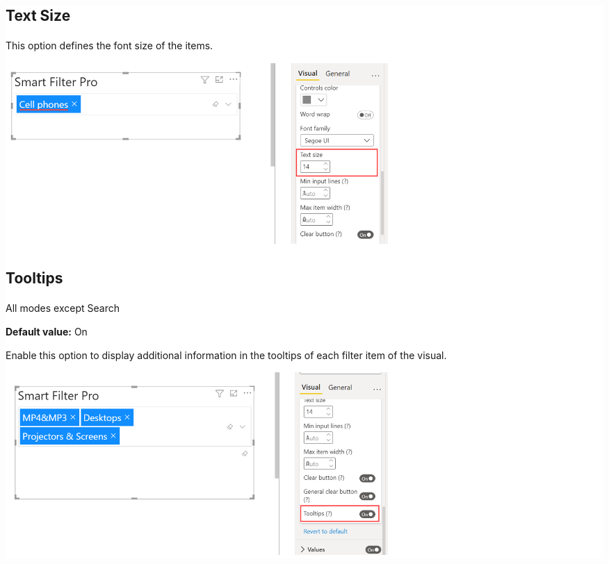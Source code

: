 ## Text Size  

This option defines the font size of the items.  

<img src="images/appearance-text-size.png" width="550">   

## Tooltips  

<div class="badge availability">All modes except Search</div>

**Default value:** On

Enable this option to display additional information in the tooltips of each filter item of the visual.

<img src="images/appearance-tooltips.png" width="550">    
